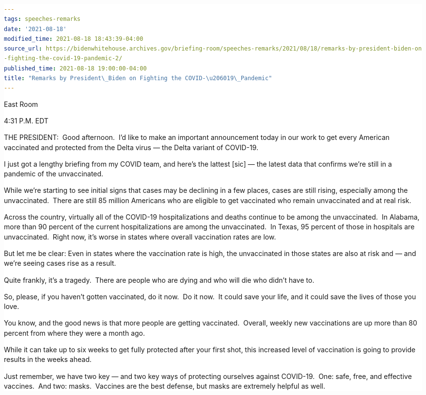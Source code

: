 ```yaml
---
tags: speeches-remarks
date: '2021-08-18'
modified_time: 2021-08-18 18:43:39-04:00
source_url: https://bidenwhitehouse.archives.gov/briefing-room/speeches-remarks/2021/08/18/remarks-by-president-biden-on-fighting-the-covid-19-pandemic-2/
published_time: 2021-08-18 19:00:00-04:00
title: "Remarks by President\_Biden on Fighting the COVID-\u206019\_Pandemic"
---
```

 
East Room

4:31 P.M. EDT

THE PRESIDENT:  Good afternoon.  I’d like to make an important
announcement today in our work to get every American vaccinated and
protected from the Delta virus — the Delta variant of COVID-19.

I just got a lengthy briefing from my COVID team, and here’s the lattest
\[sic\] — the latest data that confirms we’re still in a pandemic of the
unvaccinated.

While we’re starting to see initial signs that cases may be declining in
a few places, cases are still rising, especially among the
unvaccinated.  There are still 85 million Americans who are eligible to
get vaccinated who remain unvaccinated and at real risk.

Across the country, virtually all of the COVID-19 hospitalizations and
deaths continue to be among the unvaccinated.  In Alabama, more than 90
percent of the current hospitalizations are among the unvaccinated.  In
Texas, 95 percent of those in hospitals are unvaccinated.  Right now,
it’s worse in states where overall vaccination rates are low. 

But let me be clear: Even in states where the vaccination rate is high,
the unvaccinated in those states are also at risk and — and we’re seeing
cases rise as a result. 

Quite frankly, it’s a tragedy.  There are people who are dying and who
will die who didn’t have to. 

So, please, if you haven’t gotten vaccinated, do it now.  Do it now.  It
could save your life, and it could save the lives of those you love.

You know, and the good news is that more people are getting vaccinated. 
Overall, weekly new vaccinations are up more than 80 percent from where
they were a month ago.

While it can take up to six weeks to get fully protected after your
first shot, this increased level of vaccination is going to provide
results in the weeks ahead.

Just remember, we have two key — and two key ways of protecting
ourselves against COVID-19.  One: safe, free, and effective vaccines. 
And two: masks.  Vaccines are the best defense, but masks are extremely
helpful as well.
